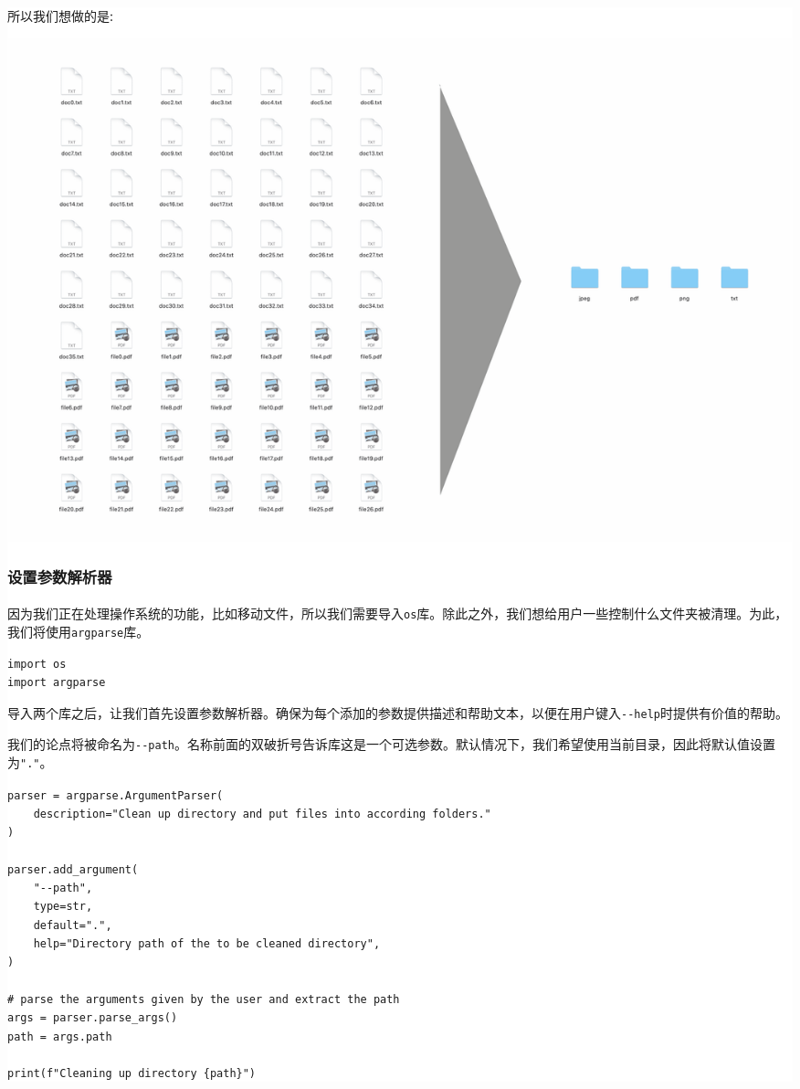 所以我们想做的是:

![directory_clean_img](img/9cf2168e71a2b4866fbcd9b1f1222985.png)

### 设置参数解析器

因为我们正在处理操作系统的功能，比如移动文件，所以我们需要导入`os`库。除此之外，我们想给用户一些控制什么文件夹被清理。为此，我们将使用`argparse`库。

```
import os
import argparse
```

导入两个库之后，让我们首先设置参数解析器。确保为每个添加的参数提供描述和帮助文本，以便在用户键入`--help`时提供有价值的帮助。

我们的论点将被命名为`--path`。名称前面的双破折号告诉库这是一个可选参数。默认情况下，我们希望使用当前目录，因此将默认值设置为`"."`。

```
parser = argparse.ArgumentParser(
    description="Clean up directory and put files into according folders."
)

parser.add_argument(
    "--path",
    type=str,
    default=".",
    help="Directory path of the to be cleaned directory",
)

# parse the arguments given by the user and extract the path
args = parser.parse_args()
path = args.path

print(f"Cleaning up directory {path}")
```
